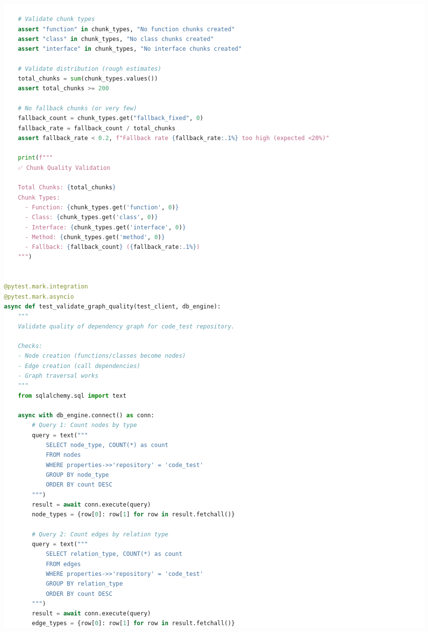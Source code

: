 ```python

    # Validate chunk types
    assert "function" in chunk_types, "No function chunks created"
    assert "class" in chunk_types, "No class chunks created"
    assert "interface" in chunk_types, "No interface chunks created"

    # Validate distribution (rough estimates)
    total_chunks = sum(chunk_types.values())
    assert total_chunks >= 200

    # No fallback chunks (or very few)
    fallback_count = chunk_types.get("fallback_fixed", 0)
    fallback_rate = fallback_count / total_chunks
    assert fallback_rate < 0.2, f"Fallback rate {fallback_rate:.1%} too high (expected <20%)"

    print(f"""
    ✅ Chunk Quality Validation

    Total Chunks: {total_chunks}
    Chunk Types:
      - Function: {chunk_types.get('function', 0)}
      - Class: {chunk_types.get('class', 0)}
      - Interface: {chunk_types.get('interface', 0)}
      - Method: {chunk_types.get('method', 0)}
      - Fallback: {fallback_count} ({fallback_rate:.1%})
    """)


@pytest.mark.integration
@pytest.mark.asyncio
async def test_validate_graph_quality(test_client, db_engine):
    """
    Validate quality of dependency graph for code_test repository.

    Checks:
    - Node creation (functions/classes become nodes)
    - Edge creation (call dependencies)
    - Graph traversal works
    """
    from sqlalchemy.sql import text

    async with db_engine.connect() as conn:
        # Query 1: Count nodes by type
        query = text("""
            SELECT node_type, COUNT(*) as count
            FROM nodes
            WHERE properties->>'repository' = 'code_test'
            GROUP BY node_type
            ORDER BY count DESC
        """)
        result = await conn.execute(query)
        node_types = {row[0]: row[1] for row in result.fetchall()}

        # Query 2: Count edges by relation type
        query = text("""
            SELECT relation_type, COUNT(*) as count
            FROM edges
            WHERE properties->>'repository' = 'code_test'
            GROUP BY relation_type
            ORDER BY count DESC
        """)
        result = await conn.execute(query)
        edge_types = {row[0]: row[1] for row in result.fetchall()}
```